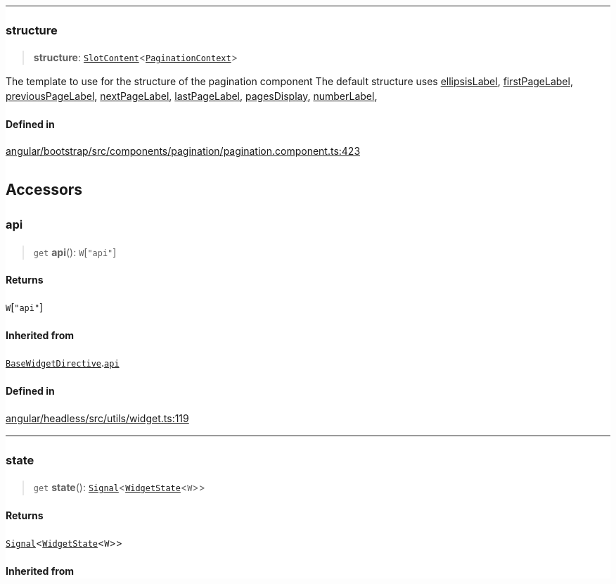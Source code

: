 ***

### structure

> **structure**: [`SlotContent`](../type-aliases/SlotContent.md)\<[`PaginationContext`](../type-aliases/PaginationContext.md)\>

The template to use for the structure of the pagination component
The default structure uses [ellipsisLabel](../interfaces/PaginationProps.md#ellipsislabel), [firstPageLabel](../interfaces/PaginationProps.md#firstpagelabel),
[previousPageLabel](../interfaces/PaginationProps.md#previouspagelabel), [nextPageLabel](../interfaces/PaginationProps.md#nextpagelabel),
[lastPageLabel](../interfaces/PaginationProps.md#lastpagelabel), [pagesDisplay](../interfaces/PaginationProps.md#pagesdisplay),
[numberLabel](../interfaces/PaginationProps.md#numberlabel),

#### Defined in

[angular/bootstrap/src/components/pagination/pagination.component.ts:423](https://github.com/AmadeusITGroup/AgnosUI/blob/968badc31ed3b77f3e4977e626466303f334c00b/angular/bootstrap/src/components/pagination/pagination.component.ts#L423)

## Accessors

### api

> `get` **api**(): `W`\[`"api"`\]

#### Returns

`W`\[`"api"`\]

#### Inherited from

[`BaseWidgetDirective`](BaseWidgetDirective.md).[`api`](BaseWidgetDirective.md#api)

#### Defined in

[angular/headless/src/utils/widget.ts:119](https://github.com/AmadeusITGroup/AgnosUI/blob/968badc31ed3b77f3e4977e626466303f334c00b/angular/headless/src/utils/widget.ts#L119)

***

### state

> `get` **state**(): [`Signal`](https://angular.dev/api/core/Signal)\<[`WidgetState`](../type-aliases/WidgetState.md)\<`W`\>\>

#### Returns

[`Signal`](https://angular.dev/api/core/Signal)\<[`WidgetState`](../type-aliases/WidgetState.md)\<`W`\>\>

#### Inherited from
